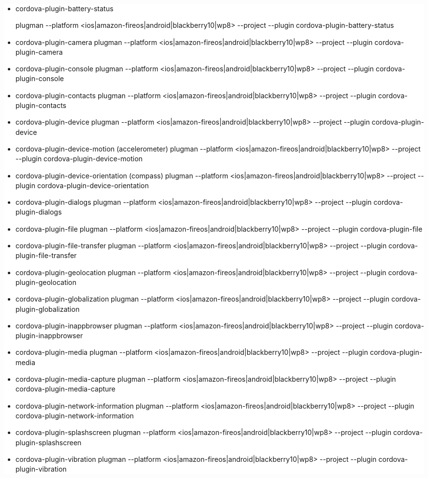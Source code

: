 *   cordova-plugin-battery-status
    
    plugman --platform <ios|amazon-fireos|android|blackberry10|wp8> --project <directory> --plugin cordova-plugin-battery-status

*   cordova-plugin-camera plugman --platform <ios|amazon-fireos|android|blackberry10|wp8> --project <directory> --plugin cordova-plugin-camera

*   cordova-plugin-console plugman --platform <ios|amazon-fireos|android|blackberry10|wp8> --project <directory> --plugin cordova-plugin-console

*   cordova-plugin-contacts plugman --platform <ios|amazon-fireos|android|blackberry10|wp8> --project <directory> --plugin cordova-plugin-contacts

*   cordova-plugin-device plugman --platform <ios|amazon-fireos|android|blackberry10|wp8> --project <directory> --plugin cordova-plugin-device

*   cordova-plugin-device-motion (accelerometer) plugman --platform <ios|amazon-fireos|android|blackberry10|wp8> --project <directory> --plugin cordova-plugin-device-motion

*   cordova-plugin-device-orientation (compass) plugman --platform <ios|amazon-fireos|android|blackberry10|wp8> --project <directory> --plugin cordova-plugin-device-orientation

*   cordova-plugin-dialogs plugman --platform <ios|amazon-fireos|android|blackberry10|wp8> --project <directory> --plugin cordova-plugin-dialogs

*   cordova-plugin-file plugman --platform <ios|amazon-fireos|android|blackberry10|wp8> --project <directory> --plugin cordova-plugin-file

*   cordova-plugin-file-transfer plugman --platform <ios|amazon-fireos|android|blackberry10|wp8> --project <directory> --plugin cordova-plugin-file-transfer

*   cordova-plugin-geolocation plugman --platform <ios|amazon-fireos|android|blackberry10|wp8> --project <directory> --plugin cordova-plugin-geolocation

*   cordova-plugin-globalization plugman --platform <ios|amazon-fireos|android|blackberry10|wp8> --project <directory> --plugin cordova-plugin-globalization

*   cordova-plugin-inappbrowser plugman --platform <ios|amazon-fireos|android|blackberry10|wp8> --project <directory> --plugin cordova-plugin-inappbrowser

*   cordova-plugin-media plugman --platform <ios|amazon-fireos|android|blackberry10|wp8> --project <directory> --plugin cordova-plugin-media

*   cordova-plugin-media-capture plugman --platform <ios|amazon-fireos|android|blackberry10|wp8> --project <directory> --plugin cordova-plugin-media-capture

*   cordova-plugin-network-information plugman --platform <ios|amazon-fireos|android|blackberry10|wp8> --project <directory> --plugin cordova-plugin-network-information

*   cordova-plugin-splashscreen plugman --platform <ios|amazon-fireos|android|blackberry10|wp8> --project <directory> --plugin cordova-plugin-splashscreen

*   cordova-plugin-vibration plugman --platform <ios|amazon-fireos|android|blackberry10|wp8> --project <directory> --plugin cordova-plugin-vibration